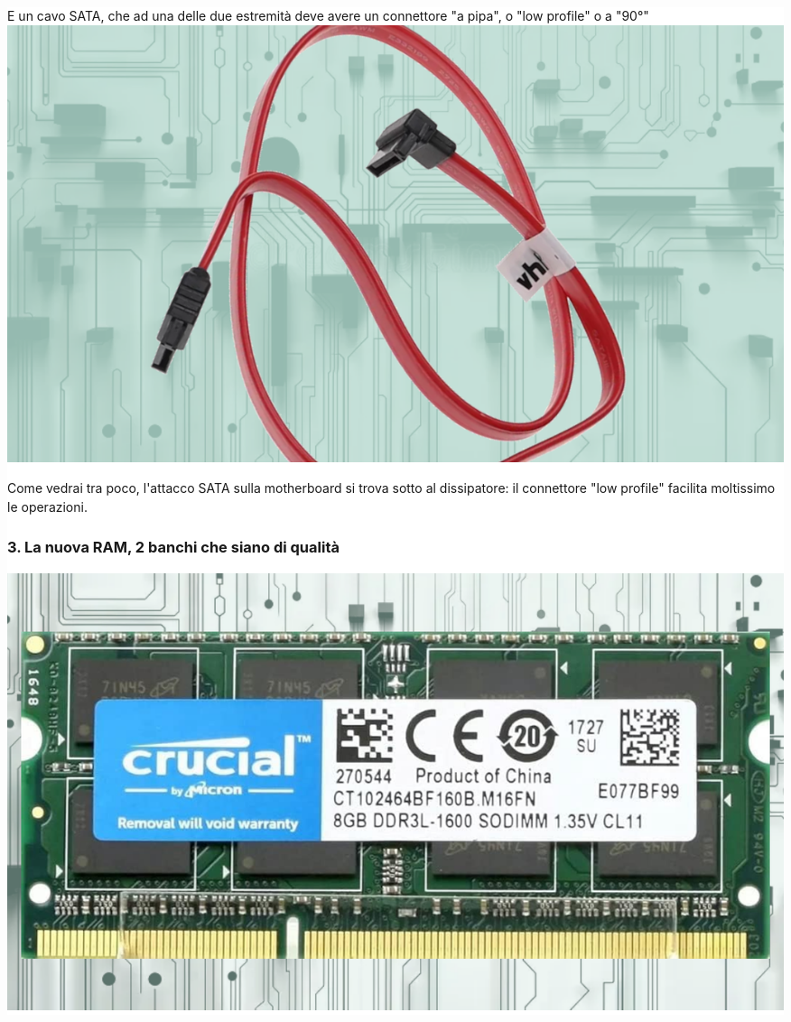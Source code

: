 E un cavo SATA, che ad una delle due estremità deve avere un connettore "a pipa", o "low profile" o a "90°"
![img](assets/06.png)

Come vedrai tra poco, l'attacco SATA sulla motherboard si trova sotto al dissipatore: il connettore "low profile" facilita moltissimo le operazioni.
### 3. La nuova RAM, 2 banchi che siano di qualità
![img](assets/07.png)
